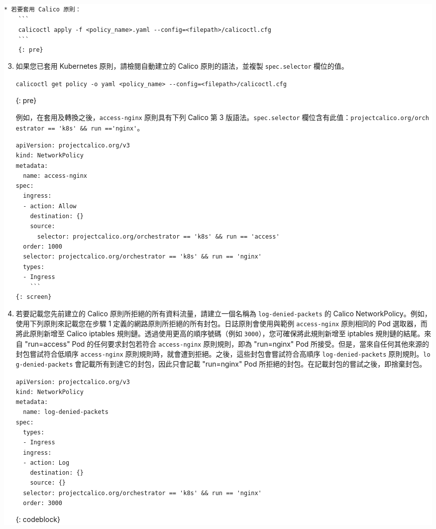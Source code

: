     * 若要套用 Calico 原則：
        ```
        calicoctl apply -f <policy_name>.yaml --config=<filepath>/calicoctl.cfg
        ```
        {: pre}

3. 如果您已套用 Kubernetes 原則，請檢閱自動建立的 Calico 原則的語法，並複製 `spec.selector` 欄位的值。
    ```
    calicoctl get policy -o yaml <policy_name> --config=<filepath>/calicoctl.cfg
    ```
    {: pre}

    例如，在套用及轉換之後，`access-nginx` 原則具有下列 Calico 第 3 版語法。`spec.selector` 欄位含有此值：`projectcalico.org/orchestrator == 'k8s' && run =='nginx'`。
    ```
    apiVersion: projectcalico.org/v3
    kind: NetworkPolicy
    metadata:
      name: access-nginx
    spec:
      ingress:
      - action: Allow
        destination: {}
        source:
          selector: projectcalico.org/orchestrator == 'k8s' && run == 'access'
      order: 1000
      selector: projectcalico.org/orchestrator == 'k8s' && run == 'nginx'
      types:
      - Ingress
        ```
    {: screen}

4. 若要記載您先前建立的 Calico 原則所拒絕的所有資料流量，請建立一個名稱為 `log-denied-packets` 的 Calico NetworkPolicy。例如，使用下列原則來記載您在步驟 1 定義的網路原則所拒絕的所有封包。日誌原則會使用與範例 `access-nginx` 原則相同的 Pod 選取器，而將此原則新增至 Calico iptables 規則鏈。透過使用更高的順序號碼（例如 `3000`），您可確保將此規則新增至 iptables 規則鏈的結尾。來自 "run=access" Pod 的任何要求封包若符合 `access-nginx` 原則規則，即為 "run=nginx" Pod 所接受。但是，當來自任何其他來源的封包嘗試符合低順序 `access-nginx` 原則規則時，就會遭到拒絕。之後，這些封包會嘗試符合高順序 `log-denied-packets` 原則規則。`log-denied-packets` 會記載所有到達它的封包，因此只會記載 "run=nginx" Pod 所拒絕的封包。在記載封包的嘗試之後，即捨棄封包。
    ```
    apiVersion: projectcalico.org/v3
    kind: NetworkPolicy
    metadata:
      name: log-denied-packets
    spec:
      types:
      - Ingress
      ingress:
      - action: Log
        destination: {}
        source: {}
      selector: projectcalico.org/orchestrator == 'k8s' && run == 'nginx'
      order: 3000
    ```
    {: codeblock}

